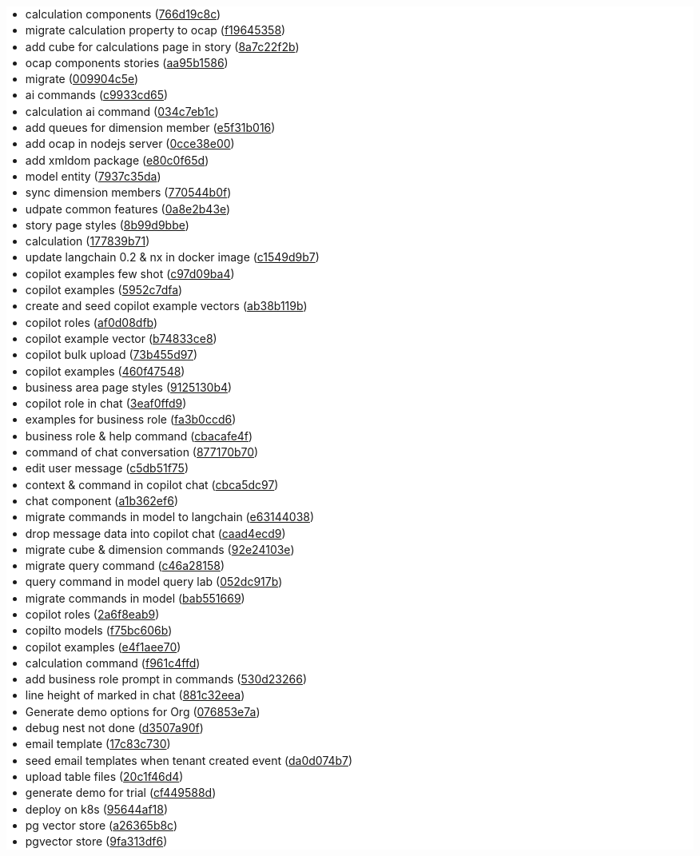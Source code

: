 - calculation components ([766d19c8c](https://github.com/xpert-ai/xpert/commit/766d19c8c))
- migrate calculation property to ocap ([f19645358](https://github.com/xpert-ai/xpert/commit/f19645358))
- add cube for calculations page in story ([8a7c22f2b](https://github.com/xpert-ai/xpert/commit/8a7c22f2b))
- ocap components stories ([aa95b1586](https://github.com/xpert-ai/xpert/commit/aa95b1586))
- migrate ([009904c5e](https://github.com/xpert-ai/xpert/commit/009904c5e))
- ai commands ([c9933cd65](https://github.com/xpert-ai/xpert/commit/c9933cd65))
- calculation ai command ([034c7eb1c](https://github.com/xpert-ai/xpert/commit/034c7eb1c))
- add queues for dimension member ([e5f31b016](https://github.com/xpert-ai/xpert/commit/e5f31b016))
- add ocap in nodejs server ([0cce38e00](https://github.com/xpert-ai/xpert/commit/0cce38e00))
- add xmldom package ([e80c0f65d](https://github.com/xpert-ai/xpert/commit/e80c0f65d))
- model entity ([7937c35da](https://github.com/xpert-ai/xpert/commit/7937c35da))
- sync dimension members ([770544b0f](https://github.com/xpert-ai/xpert/commit/770544b0f))
- udpate common features ([0a8e2b43e](https://github.com/xpert-ai/xpert/commit/0a8e2b43e))
- story page styles ([8b99d9bbe](https://github.com/xpert-ai/xpert/commit/8b99d9bbe))
- calculation ([177839b71](https://github.com/xpert-ai/xpert/commit/177839b71))
- update langchain 0.2 & nx in docker image ([c1549d9b7](https://github.com/xpert-ai/xpert/commit/c1549d9b7))
- copilot examples few shot ([c97d09ba4](https://github.com/xpert-ai/xpert/commit/c97d09ba4))
- copilot examples ([5952c7dfa](https://github.com/xpert-ai/xpert/commit/5952c7dfa))
- create and seed copilot example vectors ([ab38b119b](https://github.com/xpert-ai/xpert/commit/ab38b119b))
- copilot roles ([af0d08dfb](https://github.com/xpert-ai/xpert/commit/af0d08dfb))
- copilot example vector ([b74833ce8](https://github.com/xpert-ai/xpert/commit/b74833ce8))
- copilot bulk upload ([73b455d97](https://github.com/xpert-ai/xpert/commit/73b455d97))
- copilot examples ([460f47548](https://github.com/xpert-ai/xpert/commit/460f47548))
- business area page styles ([9125130b4](https://github.com/xpert-ai/xpert/commit/9125130b4))
- copilot role in chat ([3eaf0ffd9](https://github.com/xpert-ai/xpert/commit/3eaf0ffd9))
- examples for business role ([fa3b0ccd6](https://github.com/xpert-ai/xpert/commit/fa3b0ccd6))
- business role & help command ([cbacafe4f](https://github.com/xpert-ai/xpert/commit/cbacafe4f))
- command of chat conversation ([877170b70](https://github.com/xpert-ai/xpert/commit/877170b70))
- edit user message ([c5db51f75](https://github.com/xpert-ai/xpert/commit/c5db51f75))
- context & command in copilot chat ([cbca5dc97](https://github.com/xpert-ai/xpert/commit/cbca5dc97))
- chat component ([a1b362ef6](https://github.com/xpert-ai/xpert/commit/a1b362ef6))
- migrate commands in model to langchain ([e63144038](https://github.com/xpert-ai/xpert/commit/e63144038))
- drop message data into copilot chat ([caad4ecd9](https://github.com/xpert-ai/xpert/commit/caad4ecd9))
- migrate cube & dimension commands ([92e24103e](https://github.com/xpert-ai/xpert/commit/92e24103e))
- migrate query command ([c46a28158](https://github.com/xpert-ai/xpert/commit/c46a28158))
- query command in model query lab ([052dc917b](https://github.com/xpert-ai/xpert/commit/052dc917b))
- migrate commands in model ([bab551669](https://github.com/xpert-ai/xpert/commit/bab551669))
- copilot roles ([2a6f8eab9](https://github.com/xpert-ai/xpert/commit/2a6f8eab9))
- copilto models ([f75bc606b](https://github.com/xpert-ai/xpert/commit/f75bc606b))
- copilot examples ([e4f1aee70](https://github.com/xpert-ai/xpert/commit/e4f1aee70))
- calculation command ([f961c4ffd](https://github.com/xpert-ai/xpert/commit/f961c4ffd))
- add business role prompt in commands ([530d23266](https://github.com/xpert-ai/xpert/commit/530d23266))
- line height of marked in chat ([881c32eea](https://github.com/xpert-ai/xpert/commit/881c32eea))
- Generate demo options for Org ([076853e7a](https://github.com/xpert-ai/xpert/commit/076853e7a))
- debug nest not done ([d3507a90f](https://github.com/xpert-ai/xpert/commit/d3507a90f))
- email template ([17c83c730](https://github.com/xpert-ai/xpert/commit/17c83c730))
- seed email templates when tenant created event ([da0d074b7](https://github.com/xpert-ai/xpert/commit/da0d074b7))
- upload table files ([20c1f46d4](https://github.com/xpert-ai/xpert/commit/20c1f46d4))
- generate demo for trial ([cf449588d](https://github.com/xpert-ai/xpert/commit/cf449588d))
- deploy on k8s ([95644af18](https://github.com/xpert-ai/xpert/commit/95644af18))
- pg vector store ([a26365b8c](https://github.com/xpert-ai/xpert/commit/a26365b8c))
- pgvector store ([9fa313df6](https://github.com/xpert-ai/xpert/commit/9fa313df6))